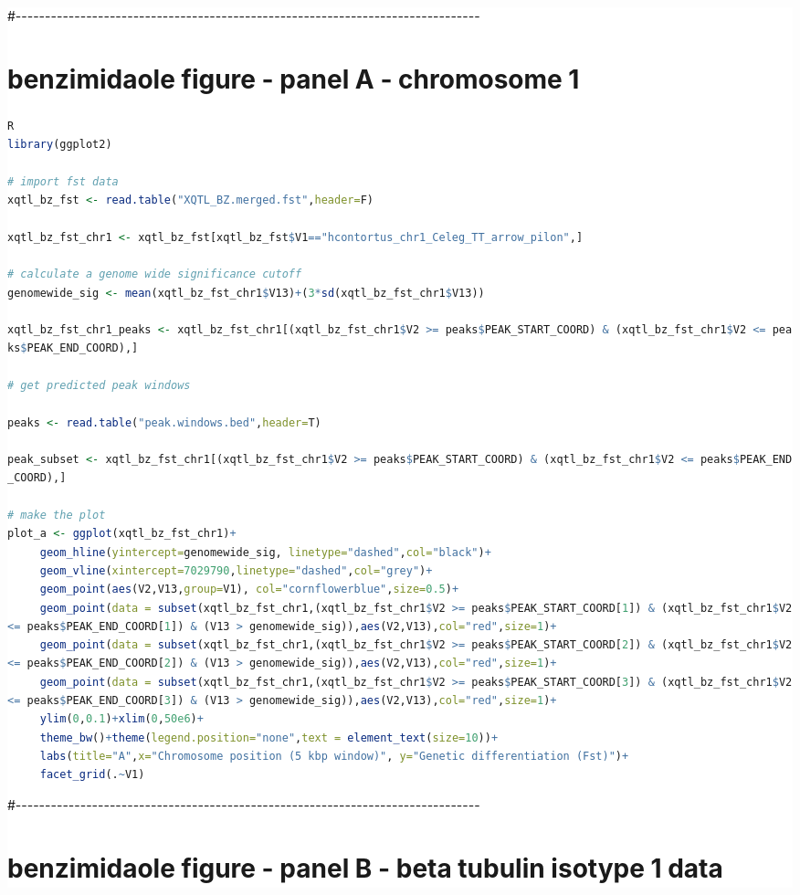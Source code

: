 
#-------------------------------------------------------------------------------
# benzimidaole figure - panel A - chromosome 1
```R
R
library(ggplot2)

# import fst data
xqtl_bz_fst <- read.table("XQTL_BZ.merged.fst",header=F)

xqtl_bz_fst_chr1 <- xqtl_bz_fst[xqtl_bz_fst$V1=="hcontortus_chr1_Celeg_TT_arrow_pilon",]

# calculate a genome wide significance cutoff
genomewide_sig <- mean(xqtl_bz_fst_chr1$V13)+(3*sd(xqtl_bz_fst_chr1$V13))

xqtl_bz_fst_chr1_peaks <- xqtl_bz_fst_chr1[(xqtl_bz_fst_chr1$V2 >= peaks$PEAK_START_COORD) & (xqtl_bz_fst_chr1$V2 <= peaks$PEAK_END_COORD),]

# get predicted peak windows

peaks <- read.table("peak.windows.bed",header=T)

peak_subset <- xqtl_bz_fst_chr1[(xqtl_bz_fst_chr1$V2 >= peaks$PEAK_START_COORD) & (xqtl_bz_fst_chr1$V2 <= peaks$PEAK_END_COORD),]

# make the plot
plot_a <- ggplot(xqtl_bz_fst_chr1)+
     geom_hline(yintercept=genomewide_sig, linetype="dashed",col="black")+
     geom_vline(xintercept=7029790,linetype="dashed",col="grey")+
     geom_point(aes(V2,V13,group=V1), col="cornflowerblue",size=0.5)+
     geom_point(data = subset(xqtl_bz_fst_chr1,(xqtl_bz_fst_chr1$V2 >= peaks$PEAK_START_COORD[1]) & (xqtl_bz_fst_chr1$V2 <= peaks$PEAK_END_COORD[1]) & (V13 > genomewide_sig)),aes(V2,V13),col="red",size=1)+
     geom_point(data = subset(xqtl_bz_fst_chr1,(xqtl_bz_fst_chr1$V2 >= peaks$PEAK_START_COORD[2]) & (xqtl_bz_fst_chr1$V2 <= peaks$PEAK_END_COORD[2]) & (V13 > genomewide_sig)),aes(V2,V13),col="red",size=1)+
     geom_point(data = subset(xqtl_bz_fst_chr1,(xqtl_bz_fst_chr1$V2 >= peaks$PEAK_START_COORD[3]) & (xqtl_bz_fst_chr1$V2 <= peaks$PEAK_END_COORD[3]) & (V13 > genomewide_sig)),aes(V2,V13),col="red",size=1)+
     ylim(0,0.1)+xlim(0,50e6)+
     theme_bw()+theme(legend.position="none",text = element_text(size=10))+
     labs(title="A",x="Chromosome position (5 kbp window)", y="Genetic differentiation (Fst)")+
     facet_grid(.~V1)
```



#-------------------------------------------------------------------------------

# benzimidaole figure - panel B - beta tubulin isotype 1 data
